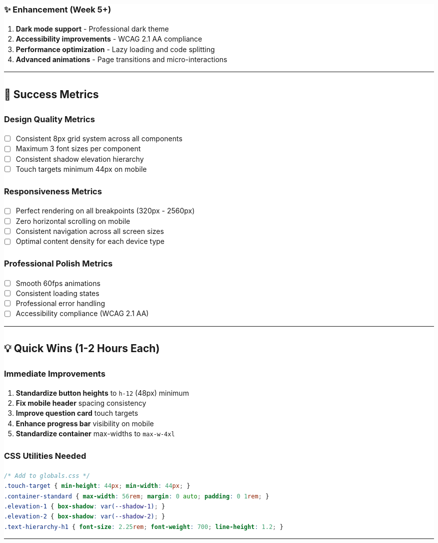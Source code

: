 ### **✨ Enhancement (Week 5+)**
1. **Dark mode support** - Professional dark theme
2. **Accessibility improvements** - WCAG 2.1 AA compliance
3. **Performance optimization** - Lazy loading and code splitting
4. **Advanced animations** - Page transitions and micro-interactions

---

## 🎯 Success Metrics

### **Design Quality Metrics**
- [ ] Consistent 8px grid system across all components
- [ ] Maximum 3 font sizes per component
- [ ] Consistent shadow elevation hierarchy
- [ ] Touch targets minimum 44px on mobile

### **Responsiveness Metrics**
- [ ] Perfect rendering on all breakpoints (320px - 2560px)
- [ ] Zero horizontal scrolling on mobile
- [ ] Consistent navigation across all screen sizes
- [ ] Optimal content density for each device type

### **Professional Polish Metrics**
- [ ] Smooth 60fps animations
- [ ] Consistent loading states
- [ ] Professional error handling
- [ ] Accessibility compliance (WCAG 2.1 AA)

---

## 💡 Quick Wins (1-2 Hours Each)

### **Immediate Improvements**
1. **Standardize button heights** to `h-12` (48px) minimum
2. **Fix mobile header** spacing consistency  
3. **Improve question card** touch targets
4. **Enhance progress bar** visibility on mobile
5. **Standardize container** max-widths to `max-w-4xl`

### **CSS Utilities Needed**
```css
/* Add to globals.css */
.touch-target { min-height: 44px; min-width: 44px; }
.container-standard { max-width: 56rem; margin: 0 auto; padding: 0 1rem; }
.elevation-1 { box-shadow: var(--shadow-1); }
.elevation-2 { box-shadow: var(--shadow-2); }
.text-hierarchy-h1 { font-size: 2.25rem; font-weight: 700; line-height: 1.2; }
```

---